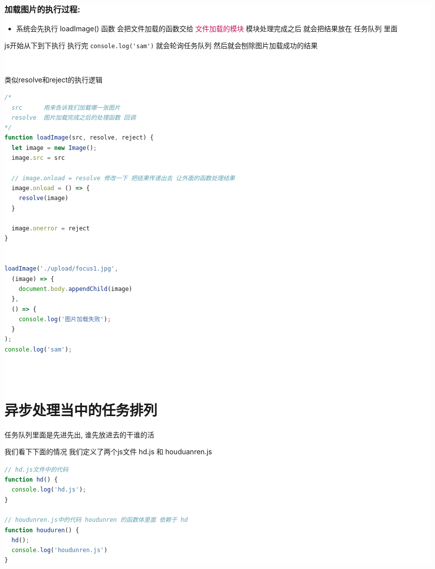 ### 加载图片的执行过程:
- 系统会先执行 loadImage() 函数 会把文件加载的函数交给 <font color="#C2185B">文件加载的模块</font> 模块处理完成之后 就会把结果放在 任务队列 里面

js开始从下到下执行 执行完 ``console.log('sam')`` 就会轮询任务队列 然后就会刨除图片加载成功的结果

<br>

类似resolve和reject的执行逻辑
```js
/*
  src      用来告诉我们加载哪一张图片
  resolve  图片加载完成之后的处理函数 回调
*/
function loadImage(src, resolve, reject) {
  let image = new Image();
  image.src = src

  // image.onload = resolve 修改一下 把结果传递出去 让外面的函数处理结果
  image.onload = () => {
    resolve(image)
  }

  image.onerror = reject
}


loadImage('./upload/focus1.jpg', 
  (image) => {
    document.body.appendChild(image)
  }, 
  () => {
    console.log('图片加载失败');
  }
);
console.log('sam');
```

<br><br>

# 异步处理当中的任务排列
任务队列里面是先进先出, 谁先放进去的干谁的活  

我们看下下面的情况 我们定义了两个js文件 hd.js 和 houduanren.js
```js
// hd.js文件中的代码
function hd() {
  console.log('hd.js');
}

// houdunren.js中的代码 houdunren 的函数体里面 依赖于 hd
function houduren() {
  hd();
  console.log('houdunren.js')
}
```
